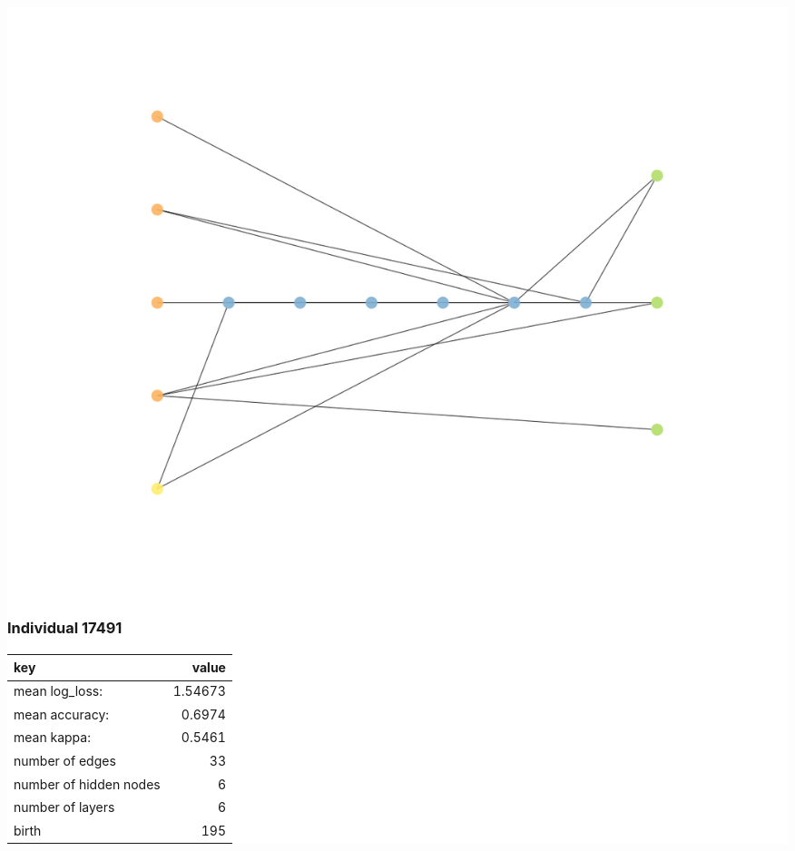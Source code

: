 ![Network of individual 16526](media/network_16526.svg)


### Individual 17491


| key                    |     value |
|:-----------------------|----------:|
| mean log_loss:         |   1.54673 |
| mean accuracy:         |   0.6974  |
| mean kappa:            |   0.5461  |
| number of edges        |  33       |
| number of hidden nodes |   6       |
| number of layers       |   6       |
| birth                  | 195       |
